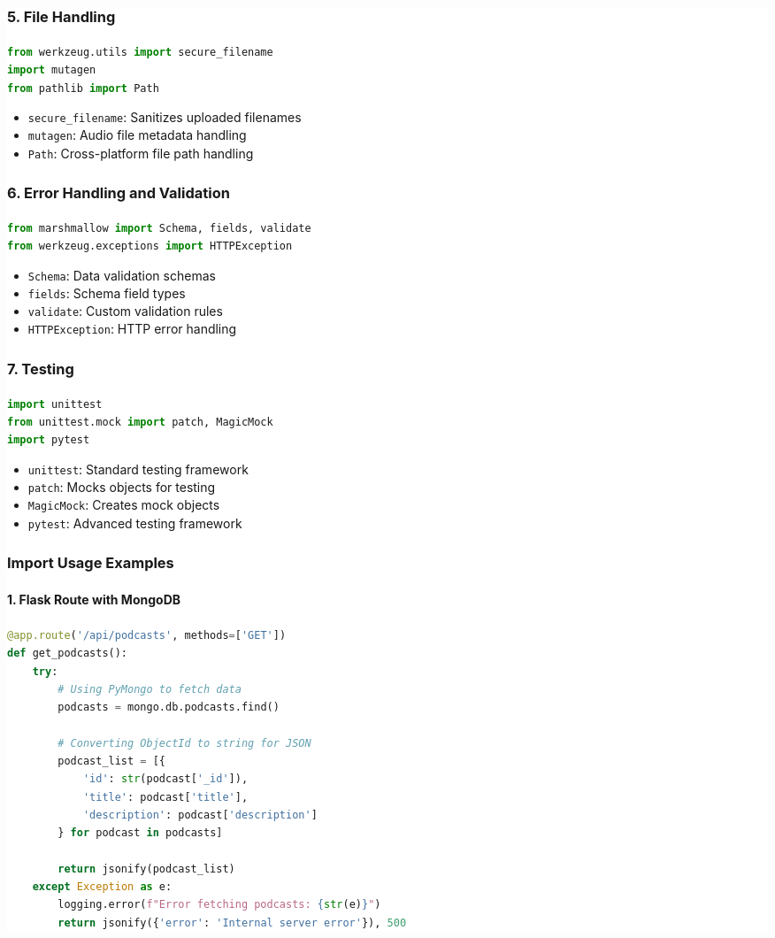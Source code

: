 ### 5. File Handling
```python
from werkzeug.utils import secure_filename
import mutagen
from pathlib import Path
```
- `secure_filename`: Sanitizes uploaded filenames
- `mutagen`: Audio file metadata handling
- `Path`: Cross-platform file path handling

### 6. Error Handling and Validation
```python
from marshmallow import Schema, fields, validate
from werkzeug.exceptions import HTTPException
```
- `Schema`: Data validation schemas
- `fields`: Schema field types
- `validate`: Custom validation rules
- `HTTPException`: HTTP error handling

### 7. Testing
```python
import unittest
from unittest.mock import patch, MagicMock
import pytest
```
- `unittest`: Standard testing framework
- `patch`: Mocks objects for testing
- `MagicMock`: Creates mock objects
- `pytest`: Advanced testing framework

### Import Usage Examples

#### 1. Flask Route with MongoDB
```python
@app.route('/api/podcasts', methods=['GET'])
def get_podcasts():
    try:
        # Using PyMongo to fetch data
        podcasts = mongo.db.podcasts.find()
        
        # Converting ObjectId to string for JSON
        podcast_list = [{
            'id': str(podcast['_id']),
            'title': podcast['title'],
            'description': podcast['description']
        } for podcast in podcasts]
        
        return jsonify(podcast_list)
    except Exception as e:
        logging.error(f"Error fetching podcasts: {str(e)}")
        return jsonify({'error': 'Internal server error'}), 500
```
